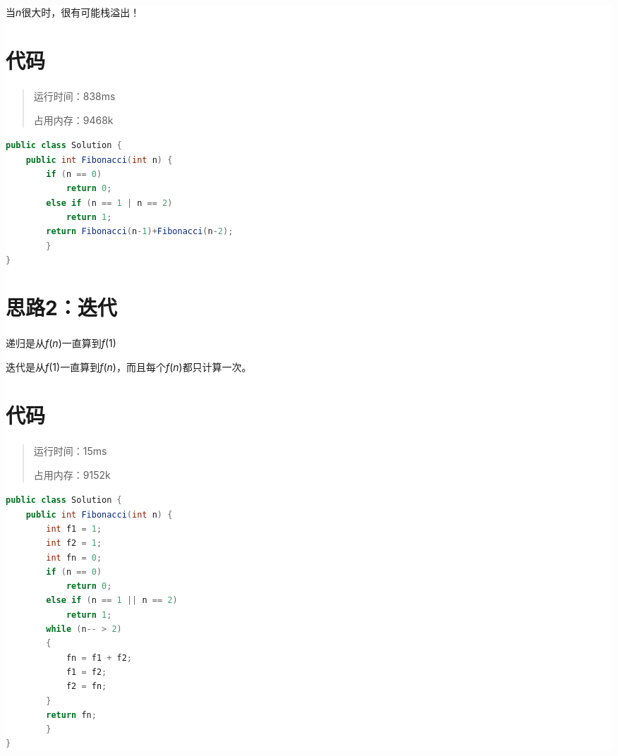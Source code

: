 


当$n$很大时，很有可能栈溢出！

# 代码

> 运行时间：838ms
>
> 占用内存：9468k

```java
public class Solution {
    public int Fibonacci(int n) {
        if (n == 0)
            return 0;
        else if (n == 1 | n == 2)
            return 1;
        return Fibonacci(n-1)+Fibonacci(n-2);
        }
}
```



# 思路2：迭代

递归是从$f(n)$一直算到$f(1)$

迭代是从$f(1)$一直算到$f(n)$，而且每个$f(n)$都只计算一次。

# 代码

>运行时间：15ms
>
>占用内存：9152k

```java
public class Solution {
    public int Fibonacci(int n) {
        int f1 = 1;
        int f2 = 1;
        int fn = 0;
        if (n == 0)
            return 0;
        else if (n == 1 || n == 2)
            return 1;
        while (n-- > 2)
        {
            fn = f1 + f2;
            f1 = f2;
            f2 = fn;            
        }
        return fn;
        }
}
```

